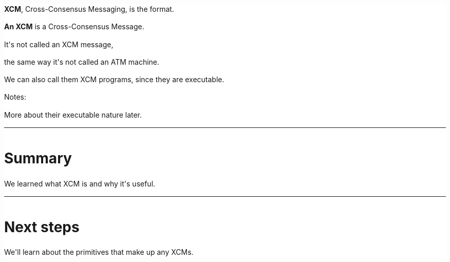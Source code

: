 **XCM**, Cross-Consensus Messaging, is the format.

**An XCM** is a Cross-Consensus Message.

It's not called an XCM message,

the same way it's not called an ATM machine.

We can also call them XCM programs, since they are executable.

Notes:

More about their executable nature later.

---

# Summary

We learned what XCM is and why it's useful.

---

# Next steps

We'll learn about the primitives that make up any XCMs.
